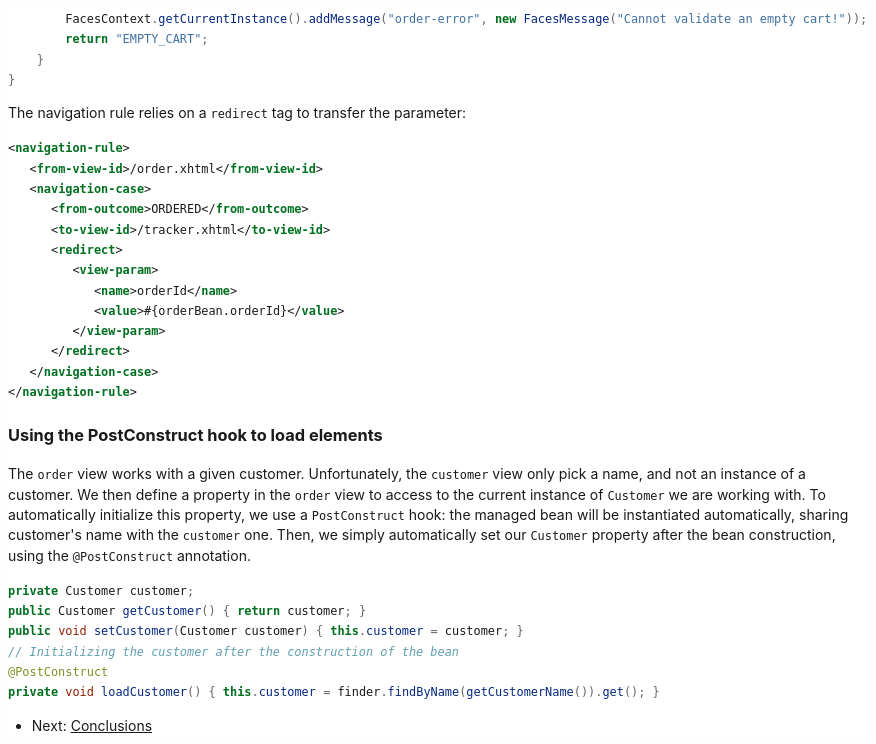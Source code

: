 ```java
		FacesContext.getCurrentInstance().addMessage("order-error", new FacesMessage("Cannot validate an empty cart!"));
		return "EMPTY_CART";
	}
}
```

The navigation rule relies on a `redirect` tag to transfer the parameter:

```xml
<navigation-rule>
   <from-view-id>/order.xhtml</from-view-id>
   <navigation-case>
      <from-outcome>ORDERED</from-outcome>
      <to-view-id>/tracker.xhtml</to-view-id>
      <redirect>
         <view-param>
            <name>orderId</name>
            <value>#{orderBean.orderId}</value>
         </view-param>
      </redirect>
   </navigation-case>
</navigation-rule>
```

### Using the PostConstruct hook to load elements

The `order` view works with a given customer. Unfortunately, the `customer` view only pick a name, and not an instance of a customer. We then define a property in the `order` view to access to the current instance of `Customer` we are working with. To automatically initialize this property, we use a `PostConstruct` hook: the managed bean will be instantiated automatically, sharing customer's name with the `customer` one. Then, we simply automatically set our `Customer` property after the bean construction, using the `@PostConstruct` annotation.

```java
private Customer customer;
public Customer getCustomer() { return customer; }
public void setCustomer(Customer customer) { this.customer = customer; }
// Initializing the customer after the construction of the bean
@PostConstruct 
private void loadCustomer() { this.customer = finder.findByName(getCustomerName()).get(); }
```

  * Next: [Conclusions](https://github.com/polytechnice-si/4A_ISA_TheCookieFactory/blob/develop/chapters/Conclusions.md)


